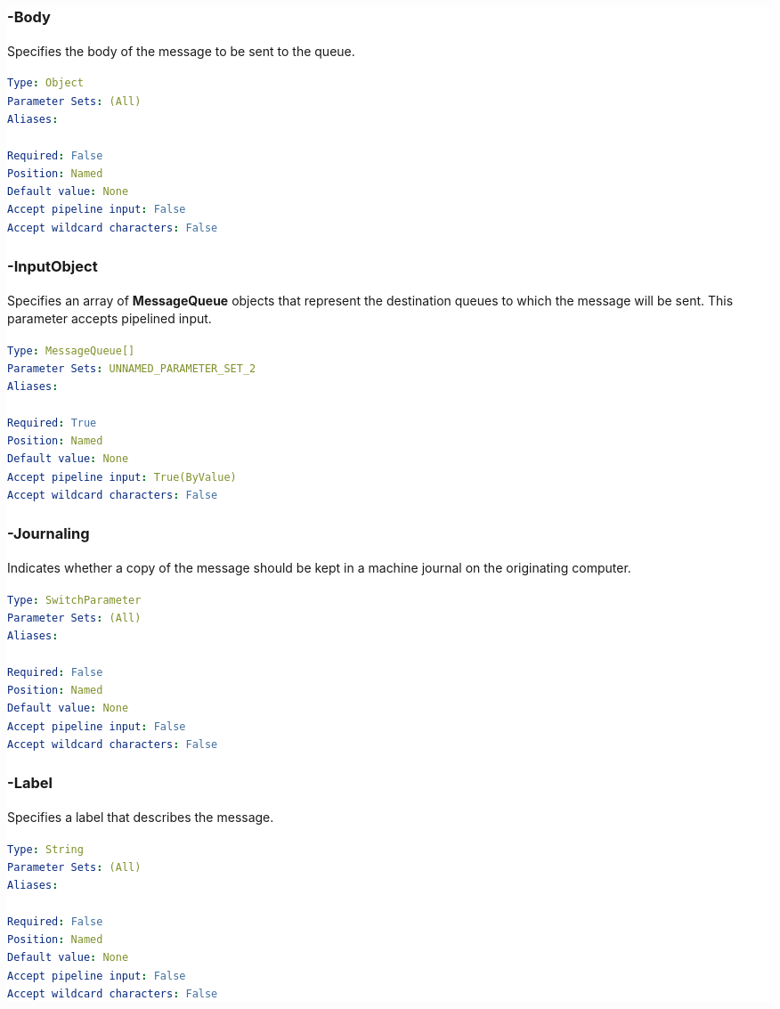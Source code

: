 ### -Body
Specifies the body of the message to be sent to the queue.

```yaml
Type: Object
Parameter Sets: (All)
Aliases: 

Required: False
Position: Named
Default value: None
Accept pipeline input: False
Accept wildcard characters: False
```

### -InputObject
Specifies an array of **MessageQueue** objects that represent the destination queues to which the message will be sent.
This parameter accepts pipelined input.

```yaml
Type: MessageQueue[]
Parameter Sets: UNNAMED_PARAMETER_SET_2
Aliases: 

Required: True
Position: Named
Default value: None
Accept pipeline input: True(ByValue)
Accept wildcard characters: False
```

### -Journaling
Indicates whether a copy of the message should be kept in a machine journal on the originating computer.

```yaml
Type: SwitchParameter
Parameter Sets: (All)
Aliases: 

Required: False
Position: Named
Default value: None
Accept pipeline input: False
Accept wildcard characters: False
```

### -Label
Specifies a label that describes the message.

```yaml
Type: String
Parameter Sets: (All)
Aliases: 

Required: False
Position: Named
Default value: None
Accept pipeline input: False
Accept wildcard characters: False
```
